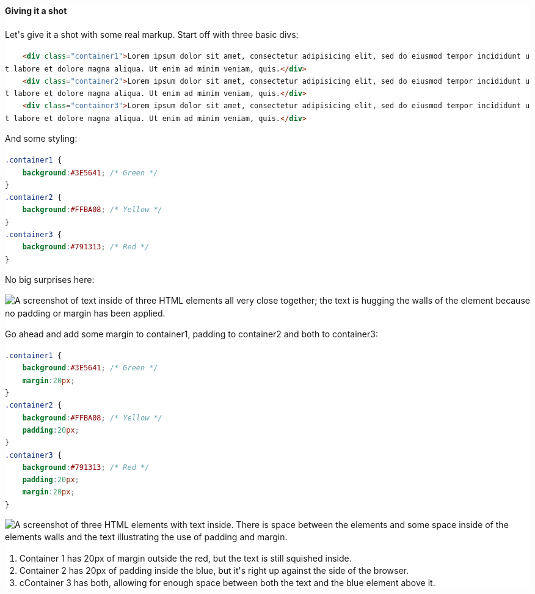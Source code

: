 #### Giving it a shot
Let's give it a shot with some real markup. Start off with three basic divs:
```html
	<div class="container1">Lorem ipsum dolor sit amet, consectetur adipisicing elit, sed do eiusmod tempor incididunt ut labore et dolore magna aliqua. Ut enim ad minim veniam, quis.</div>
	<div class="container2">Lorem ipsum dolor sit amet, consectetur adipisicing elit, sed do eiusmod tempor incididunt ut labore et dolore magna aliqua. Ut enim ad minim veniam, quis.</div>
	<div class="container3">Lorem ipsum dolor sit amet, consectetur adipisicing elit, sed do eiusmod tempor incididunt ut labore et dolore magna aliqua. Ut enim ad minim veniam, quis.</div>
```

And some styling:

```css
.container1 {
	background:#3E5641; /* Green */
}
.container2 {
	background:#FFBA08; /* Yellow */
}
.container3 {
	background:#791313; /* Red */
}
```

No big surprises here:

![A screenshot of text inside of three HTML elements all very close together; the text is hugging the walls of the element because no padding or margin has been applied. ](https://hychalknotes.s3.amazonaws.com/css-dimensions-example3.png)

Go ahead and add some margin to container1, padding to container2 and both to container3:

```css
.container1 {
	background:#3E5641; /* Green */
	margin:20px;
}
.container2 {
	background:#FFBA08; /* Yellow */
	padding:20px;
}
.container3 {
	background:#791313; /* Red */
	padding:20px;
	margin:20px;
}
```

![A screenshot of three HTML elements with text inside. There is space between the elements and some space inside of the elements walls and the text illustrating the use of padding and margin.](https://hychalknotes.s3.amazonaws.com/css-dimensions-example4.png)

1. Container 1 has 20px of margin outside the red, but the text is still squished inside.
2. Container 2 has 20px of padding inside the blue, but it's right up against the side of the browser.
3. cContainer 3 has both, allowing for enough space between both the text and the blue element above it.
